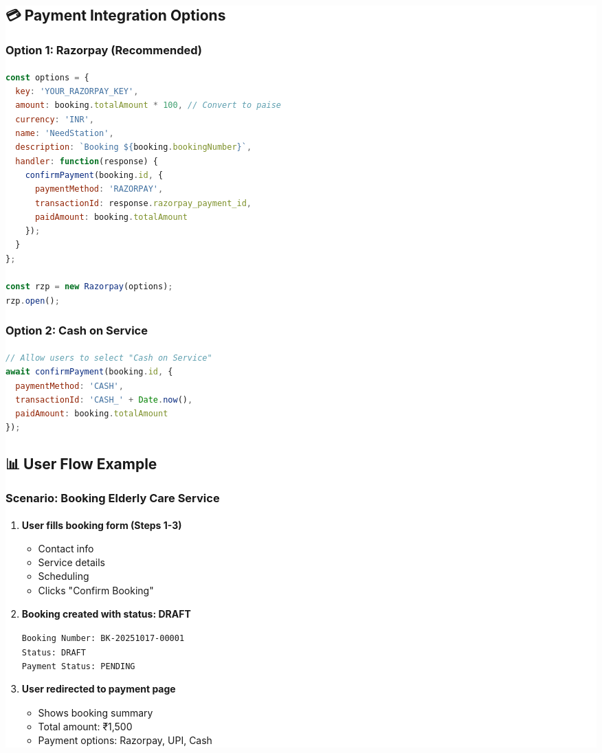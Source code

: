 ## 💳 Payment Integration Options

### Option 1: Razorpay (Recommended)
```javascript
const options = {
  key: 'YOUR_RAZORPAY_KEY',
  amount: booking.totalAmount * 100, // Convert to paise
  currency: 'INR',
  name: 'NeedStation',
  description: `Booking ${booking.bookingNumber}`,
  handler: function(response) {
    confirmPayment(booking.id, {
      paymentMethod: 'RAZORPAY',
      transactionId: response.razorpay_payment_id,
      paidAmount: booking.totalAmount
    });
  }
};

const rzp = new Razorpay(options);
rzp.open();
```

### Option 2: Cash on Service
```javascript
// Allow users to select "Cash on Service"
await confirmPayment(booking.id, {
  paymentMethod: 'CASH',
  transactionId: 'CASH_' + Date.now(),
  paidAmount: booking.totalAmount
});
```

## 📊 User Flow Example

### Scenario: Booking Elderly Care Service

1. **User fills booking form (Steps 1-3)**
   - Contact info
   - Service details
   - Scheduling
   - Clicks "Confirm Booking"

2. **Booking created with status: DRAFT**
   ```
   Booking Number: BK-20251017-00001
   Status: DRAFT
   Payment Status: PENDING
   ```

3. **User redirected to payment page**
   - Shows booking summary
   - Total amount: ₹1,500
   - Payment options: Razorpay, UPI, Cash
